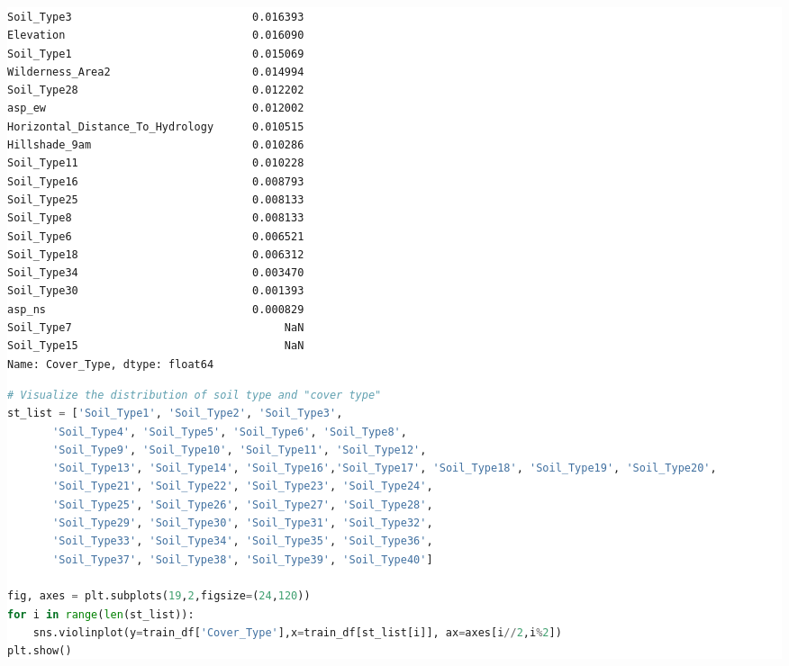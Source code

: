    Soil_Type3                            0.016393
    Elevation                             0.016090
    Soil_Type1                            0.015069
    Wilderness_Area2                      0.014994
    Soil_Type28                           0.012202
    asp_ew                                0.012002
    Horizontal_Distance_To_Hydrology      0.010515
    Hillshade_9am                         0.010286
    Soil_Type11                           0.010228
    Soil_Type16                           0.008793
    Soil_Type25                           0.008133
    Soil_Type8                            0.008133
    Soil_Type6                            0.006521
    Soil_Type18                           0.006312
    Soil_Type34                           0.003470
    Soil_Type30                           0.001393
    asp_ns                                0.000829
    Soil_Type7                                 NaN
    Soil_Type15                                NaN
    Name: Cover_Type, dtype: float64




```python
# Visualize the distribution of soil type and "cover type"
st_list = ['Soil_Type1', 'Soil_Type2', 'Soil_Type3',
       'Soil_Type4', 'Soil_Type5', 'Soil_Type6', 'Soil_Type8',
       'Soil_Type9', 'Soil_Type10', 'Soil_Type11', 'Soil_Type12',
       'Soil_Type13', 'Soil_Type14', 'Soil_Type16','Soil_Type17', 'Soil_Type18', 'Soil_Type19', 'Soil_Type20',
       'Soil_Type21', 'Soil_Type22', 'Soil_Type23', 'Soil_Type24',
       'Soil_Type25', 'Soil_Type26', 'Soil_Type27', 'Soil_Type28',
       'Soil_Type29', 'Soil_Type30', 'Soil_Type31', 'Soil_Type32',
       'Soil_Type33', 'Soil_Type34', 'Soil_Type35', 'Soil_Type36',
       'Soil_Type37', 'Soil_Type38', 'Soil_Type39', 'Soil_Type40']

fig, axes = plt.subplots(19,2,figsize=(24,120))
for i in range(len(st_list)):
    sns.violinplot(y=train_df['Cover_Type'],x=train_df[st_list[i]], ax=axes[i//2,i%2])
plt.show()
```


